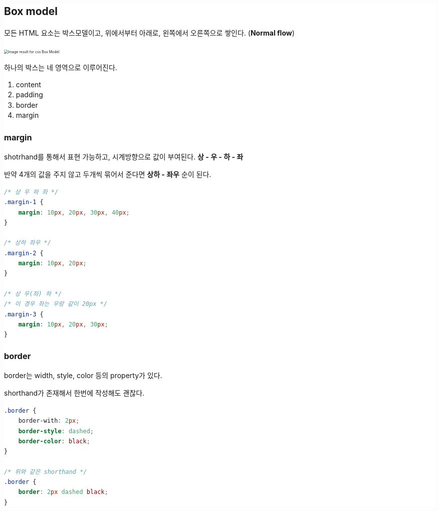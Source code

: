 

## Box model

모든 HTML 요소는 박스모델이고, 위에서부터 아래로, 왼쪽에서 오른쪽으로 쌓인다. (**Normal flow**)

<img src="https://s3.amazonaws.com/viking_education/web_development/web_app_eng/css_box_model_chrome.png" alt="Image result for css Box Model" style="zoom:50%;" />

하나의 박스는 네 영역으로 이루어진다.

1. content
1. padding
1. border
1. margin



### margin

shotrhand를 통해서 표현 가능하고, 시계방향으로 값이 부여된다. **상 - 우 - 하 - 좌**

반약 4개의 값을 주지 않고 두개씩 묶어서 준다면 **상하 - 좌우** 순이 된다.

```css
/* 상 우 하 좌 */
.margin-1 {
    margin: 10px, 20px, 30px, 40px;
}

/* 상하 좌우 */
.margin-2 {
    margin: 10px, 20px;
}

/* 상 우(좌) 하 */
/* 이 경우 좌는 우랑 같이 20px */
.margin-3 {
    margin: 10px, 20px, 30px;
}

```



### border

border는 width, style, color 등의 property가 있다.

shorthand가 존재해서 한번에 작성해도 괜찮다.

```css
.border {
    border-with: 2px;
    border-style: dashed;
    border-color: black;
}

/* 위와 같은 shorthand */
.border {
    border: 2px dashed black;
}
```
